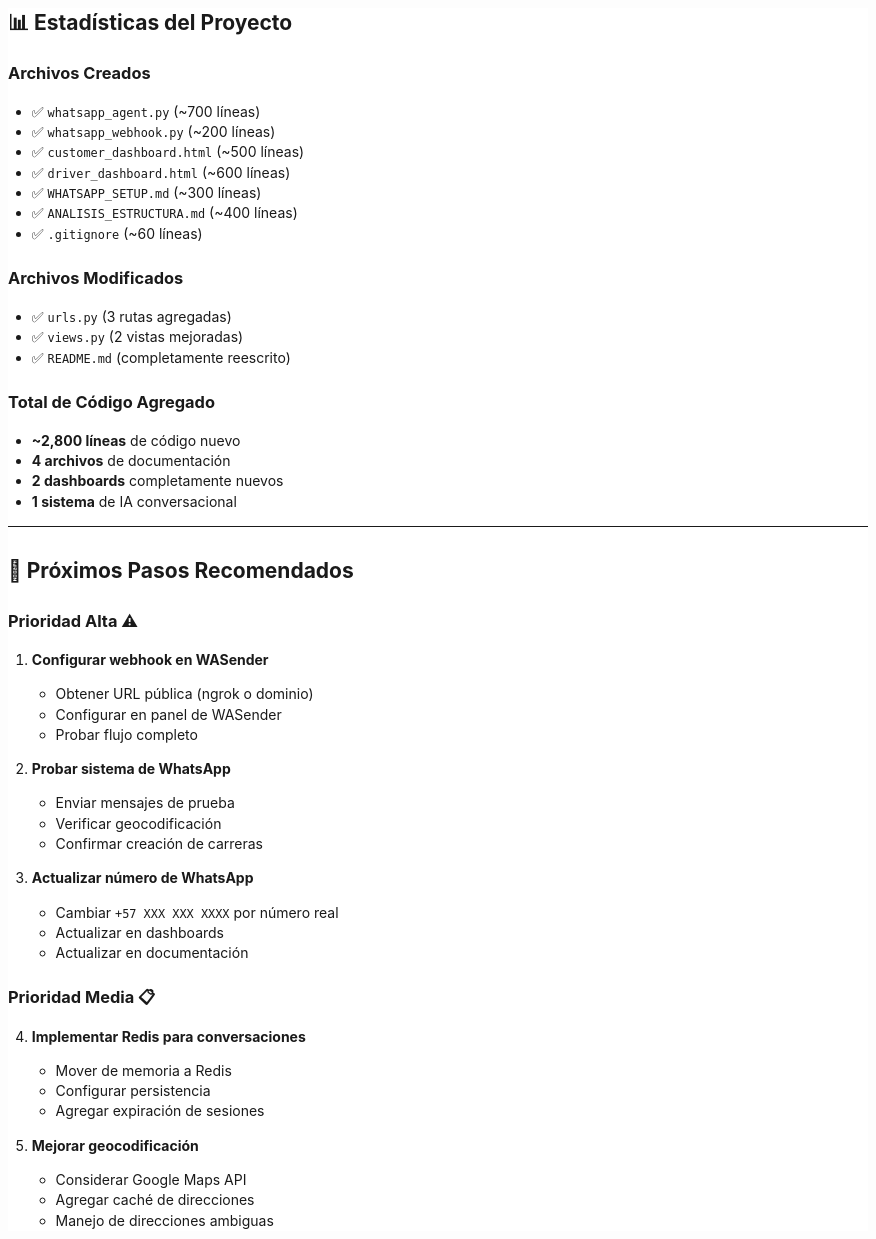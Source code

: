 ## 📊 Estadísticas del Proyecto

### Archivos Creados
- ✅ `whatsapp_agent.py` (~700 líneas)
- ✅ `whatsapp_webhook.py` (~200 líneas)
- ✅ `customer_dashboard.html` (~500 líneas)
- ✅ `driver_dashboard.html` (~600 líneas)
- ✅ `WHATSAPP_SETUP.md` (~300 líneas)
- ✅ `ANALISIS_ESTRUCTURA.md` (~400 líneas)
- ✅ `.gitignore` (~60 líneas)

### Archivos Modificados
- ✅ `urls.py` (3 rutas agregadas)
- ✅ `views.py` (2 vistas mejoradas)
- ✅ `README.md` (completamente reescrito)

### Total de Código Agregado
- **~2,800 líneas** de código nuevo
- **4 archivos** de documentación
- **2 dashboards** completamente nuevos
- **1 sistema** de IA conversacional

---

## 🚀 Próximos Pasos Recomendados

### Prioridad Alta ⚠️
1. **Configurar webhook en WASender**
   - Obtener URL pública (ngrok o dominio)
   - Configurar en panel de WASender
   - Probar flujo completo

2. **Probar sistema de WhatsApp**
   - Enviar mensajes de prueba
   - Verificar geocodificación
   - Confirmar creación de carreras

3. **Actualizar número de WhatsApp**
   - Cambiar `+57 XXX XXX XXXX` por número real
   - Actualizar en dashboards
   - Actualizar en documentación

### Prioridad Media 📋
4. **Implementar Redis para conversaciones**
   - Mover de memoria a Redis
   - Configurar persistencia
   - Agregar expiración de sesiones

5. **Mejorar geocodificación**
   - Considerar Google Maps API
   - Agregar caché de direcciones
   - Manejo de direcciones ambiguas
